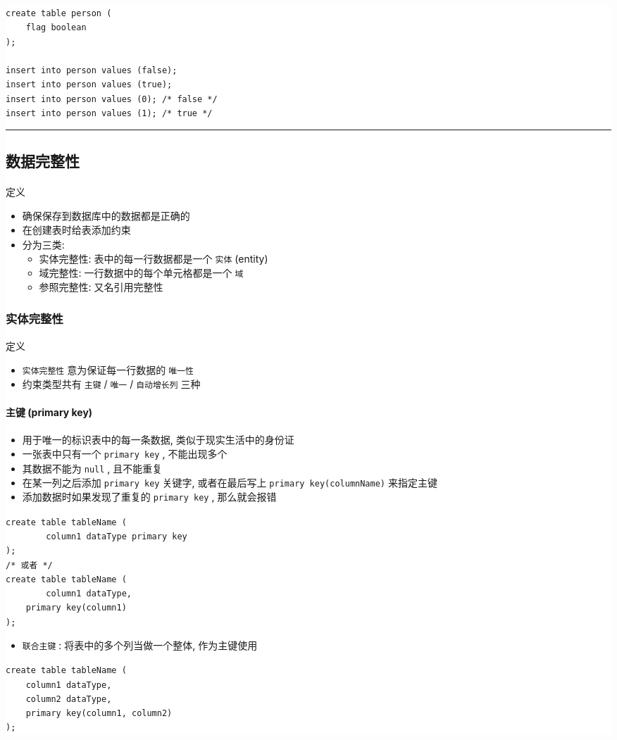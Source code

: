 ```mysql
create table person (
    flag boolean
);

insert into person values (false);
insert into person values (true);
insert into person values (0); /* false */
insert into person values (1); /* true */
```

---

## 数据完整性

定义

- 确保保存到数据库中的数据都是正确的
- 在创建表时给表添加约束
- 分为三类:
  - 实体完整性: 表中的每一行数据都是一个 `实体` (entity)
  - 域完整性: 一行数据中的每个单元格都是一个 `域`
  - 参照完整性: 又名引用完整性



### 实体完整性

定义

- `实体完整性` 意为保证每一行数据的 `唯一性`
- 约束类型共有 `主键` / `唯一` / `自动增长列` 三种

#### 主键 (primary key)

- 用于唯一的标识表中的每一条数据, 类似于现实生活中的身份证
- 一张表中只有一个 `primary key` , 不能出现多个
- 其数据不能为 `null` , 且不能重复
- 在某一列之后添加 `primary key` 关键字, 或者在最后写上 `primary key(columnName)` 来指定主键
- 添加数据时如果发现了重复的 `primary key` , 那么就会报错

```mysql
create table tableName (
		column1 dataType primary key
);
/* 或者 */
create table tableName (
		column1 dataType,
  	primary key(column1)
);
```

- `联合主键` : 将表中的多个列当做一个整体, 作为主键使用

```mysql
create table tableName (
  	column1 dataType,
  	column2 dataType,
  	primary key(column1, column2)
);
```
